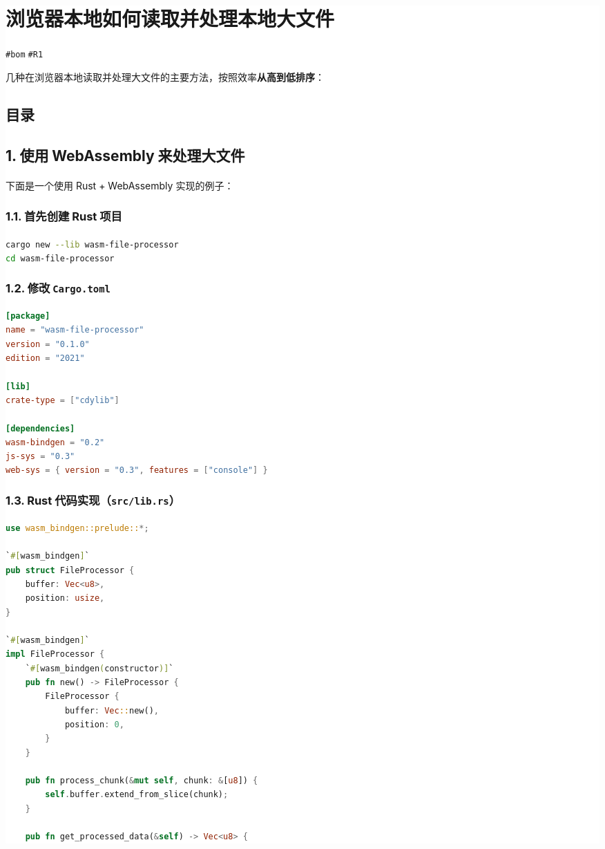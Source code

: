
# 浏览器本地如何读取并处理本地大文件

`#bom` `#R1` 

几种在浏览器本地读取并处理大文件的主要方法，按照效率**从高到低排序**：


## 目录

 ## 1. 使用 WebAssembly 来处理大文件 

下面是一个使用 Rust + WebAssembly 实现的例子：

### 1.1. 首先创建 Rust 项目

```bash
cargo new --lib wasm-file-processor
cd wasm-file-processor
```

### 1.2. 修改 `Cargo.toml`

````toml
[package]
name = "wasm-file-processor"
version = "0.1.0"
edition = "2021"

[lib]
crate-type = ["cdylib"]

[dependencies]
wasm-bindgen = "0.2"
js-sys = "0.3"
web-sys = { version = "0.3", features = ["console"] }
````

### 1.3. Rust 代码实现（`src/lib.rs`）

````rust
use wasm_bindgen::prelude::*;

`#[wasm_bindgen]`
pub struct FileProcessor {
    buffer: Vec<u8>,
    position: usize,
}

`#[wasm_bindgen]`
impl FileProcessor {
    `#[wasm_bindgen(constructor)]`
    pub fn new() -> FileProcessor {
        FileProcessor {
            buffer: Vec::new(),
            position: 0,
        }
    }

    pub fn process_chunk(&mut self, chunk: &[u8]) {
        self.buffer.extend_from_slice(chunk);
    }

    pub fn get_processed_data(&self) -> Vec<u8> {
````